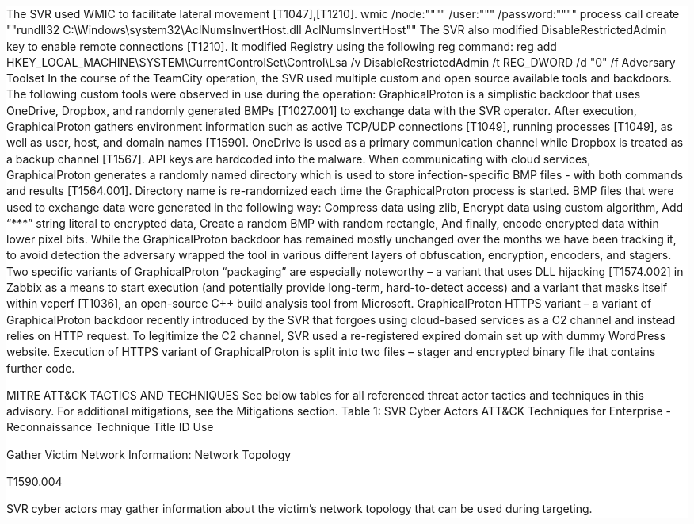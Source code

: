 The SVR used WMIC to facilitate lateral movement [T1047],[T1210].
wmic /node:""<redacted>"" /user:""<redacted>" /password:""<redacted>"" process call create ""rundll32 C:\Windows\system32\AclNumsInvertHost.dll AclNumsInvertHost""
The SVR also modified DisableRestrictedAdmin key to enable remote connections [T1210].
It modified Registry using the following reg command:
reg add HKEY_LOCAL_MACHINE\SYSTEM\CurrentControlSet\Control\Lsa /v DisableRestrictedAdmin /t REG_DWORD /d "0" /f
Adversary Toolset
In the course of the TeamCity operation, the SVR used multiple custom and open source available tools and backdoors. The following custom tools were observed in use during the operation:
GraphicalProton is a simplistic backdoor that uses OneDrive, Dropbox, and randomly generated BMPs [T1027.001] to exchange data with the SVR operator.
After execution, GraphicalProton gathers environment information such as active TCP/UDP connections [T1049], running processes [T1049], as well as user, host, and domain names [T1590]. OneDrive is used as a primary communication channel while Dropbox is treated as a backup channel [T1567]. API keys are hardcoded into the malware. When communicating with cloud services, GraphicalProton generates a randomly named directory which is used to store infection-specific BMP files - with both commands and results [T1564.001]. Directory name is re-randomized each time the GraphicalProton process is started.
BMP files that were used to exchange data were generated in the following way:
Compress data using zlib,
Encrypt data using custom algorithm,
Add “***” string literal to encrypted data,
Create a random BMP with random rectangle,
And finally, encode encrypted data within lower pixel bits.
While the GraphicalProton backdoor has remained mostly unchanged over the months we have been tracking it, to avoid detection the adversary wrapped the tool in various different layers of obfuscation, encryption, encoders, and stagers. Two specific variants of GraphicalProton “packaging” are especially noteworthy – a variant that uses DLL hijacking [T1574.002] in Zabbix as a means to start execution (and potentially provide long-term, hard-to-detect access) and a variant that masks itself within vcperf [T1036], an open-source C++ build analysis tool from Microsoft.
GraphicalProton HTTPS variant – a variant of GraphicalProton backdoor recently introduced by the SVR that forgoes using cloud-based services as a C2 channel and instead relies on HTTP request.
	To legitimize the C2 channel, SVR used a re-registered expired domain set up with dummy WordPress website. Execution of HTTPS variant of GraphicalProton is split into two files – stager and encrypted binary file that contains further code.

MITRE ATT&CK TACTICS AND TECHNIQUES
See below tables for all referenced threat actor tactics and techniques in this advisory. For additional mitigations, see the Mitigations section.
Table 1: SVR Cyber Actors ATT&CK Techniques for Enterprise - Reconnaissance
Technique Title
ID
Use

Gather Victim Network Information: Network Topology


T1590.004


SVR cyber actors may gather information about the victim’s network topology that can be used during targeting.
